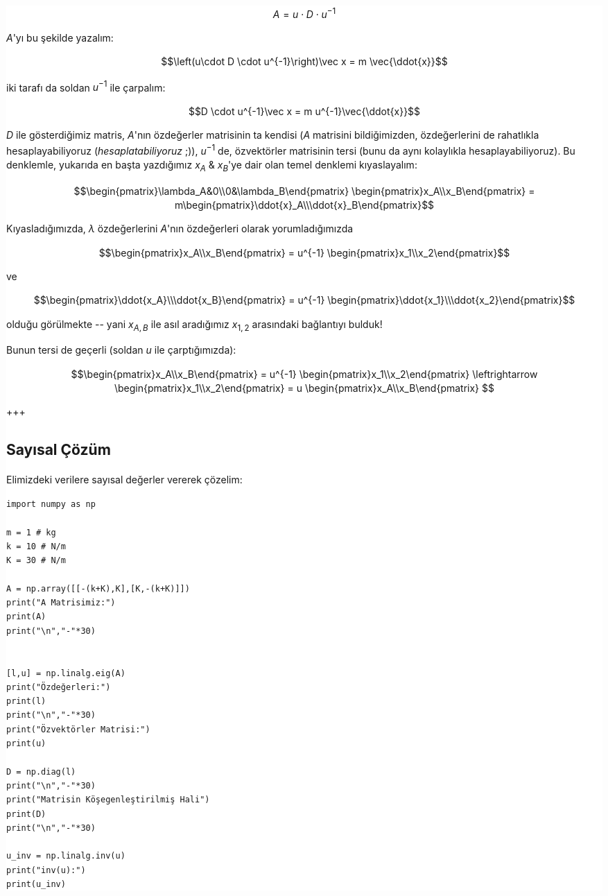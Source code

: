 $$A = u\cdot D \cdot u^{-1}$$

$A$'yı bu şekilde yazalım:

$$\left(u\cdot D \cdot u^{-1}\right)\vec x = m \vec{\ddot{x}}$$

iki tarafı da soldan $u^{-1}$ ile çarpalım:

$$D \cdot u^{-1}\vec x = m u^{-1}\vec{\ddot{x}}$$

$D$ ile gösterdiğimiz matris, $A$'nın özdeğerler matrisinin ta kendisi ($A$ matrisini bildiğimizden, özdeğerlerini de rahatlıkla hesaplayabiliyoruz (_hesaplatabiliyoruz_ ;)), $u^{-1}$ de, özvektörler matrisinin tersi (bunu da aynı kolaylıkla hesaplayabiliyoruz). Bu denklemle, yukarıda en başta yazdığımız $x_A$ & $x_B$'ye dair olan temel denklemi kıyaslayalım:

$$\begin{pmatrix}\lambda_A&0\\0&\lambda_B\end{pmatrix}
\begin{pmatrix}x_A\\x_B\end{pmatrix} =
m\begin{pmatrix}\ddot{x}_A\\\ddot{x}_B\end{pmatrix}$$

Kıyasladığımızda, $\lambda$ özdeğerlerini $A$'nın özdeğerleri olarak yorumladığımızda

$$\begin{pmatrix}x_A\\x_B\end{pmatrix} = u^{-1} \begin{pmatrix}x_1\\x_2\end{pmatrix}$$

ve

$$\begin{pmatrix}\ddot{x_A}\\\ddot{x_B}\end{pmatrix} = u^{-1} \begin{pmatrix}\ddot{x_1}\\\ddot{x_2}\end{pmatrix}$$

olduğu görülmekte -- yani $x_{A,B}$ ile asıl aradığımız $x_{1,2}$ arasındaki bağlantıyı bulduk!

Bunun tersi de geçerli (soldan $u$ ile çarptığımızda):

$$\begin{pmatrix}x_A\\x_B\end{pmatrix} = u^{-1} \begin{pmatrix}x_1\\x_2\end{pmatrix} \leftrightarrow \begin{pmatrix}x_1\\x_2\end{pmatrix} = u \begin{pmatrix}x_A\\x_B\end{pmatrix} $$

+++

## Sayısal Çözüm

Elimizdeki verilere sayısal değerler vererek çözelim:

```{code-cell} ipython3
import numpy as np

m = 1 # kg
k = 10 # N/m
K = 30 # N/m

A = np.array([[-(k+K),K],[K,-(k+K)]])
print("A Matrisimiz:")
print(A)
print("\n","-"*30)


[l,u] = np.linalg.eig(A)
print("Özdeğerleri:")
print(l) 
print("\n","-"*30)
print("Özvektörler Matrisi:")
print(u)

D = np.diag(l)
print("\n","-"*30)
print("Matrisin Köşegenleştirilmiş Hali")
print(D)
print("\n","-"*30)

u_inv = np.linalg.inv(u)
print("inv(u):")
print(u_inv)
```